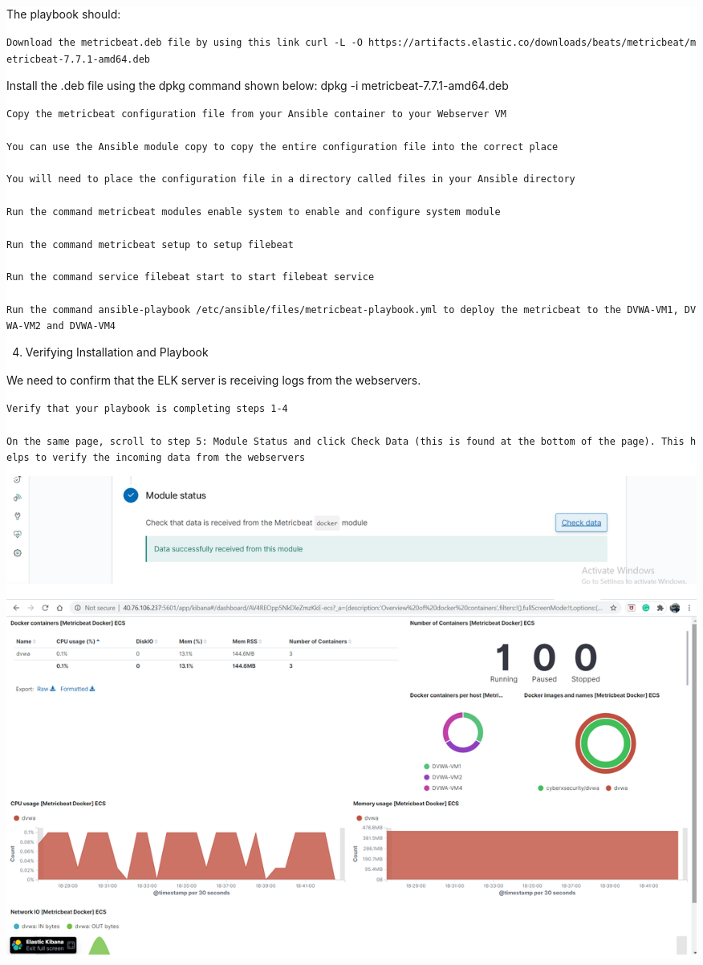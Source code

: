   The playbook should:
    
    Download the metricbeat.deb file by using this link curl -L -O https://artifacts.elastic.co/downloads/beats/metricbeat/metricbeat-7.7.1-amd64.deb 

Install the .deb file using the dpkg command shown below:
    dpkg -i metricbeat-7.7.1-amd64.deb
    
    Copy the metricbeat configuration file from your Ansible container to your Webserver VM
    
    You can use the Ansible module copy to copy the entire configuration file into the correct place
    
    You will need to place the configuration file in a directory called files in your Ansible directory
    
    Run the command metricbeat modules enable system to enable and configure system module
    
    Run the command metricbeat setup to setup filebeat
    
    Run the command service filebeat start to start filebeat service
    
    Run the command ansible-playbook /etc/ansible/files/metricbeat-playbook.yml to deploy the metricbeat to the DVWA-VM1, DVWA-VM2 and DVWA-VM4
 
4. Verifying Installation and Playbook

We need to confirm that the ELK server is receiving logs from the webservers.
    
    Verify that your playbook is completing steps 1-4
    
    On the same page, scroll to step 5: Module Status and click Check Data (this is found at the bottom of the page). This helps to verify the incoming data from the webservers

![](images/metricbeat-module%20status.png)

![](images/metricbeat%20dashboard.png)
